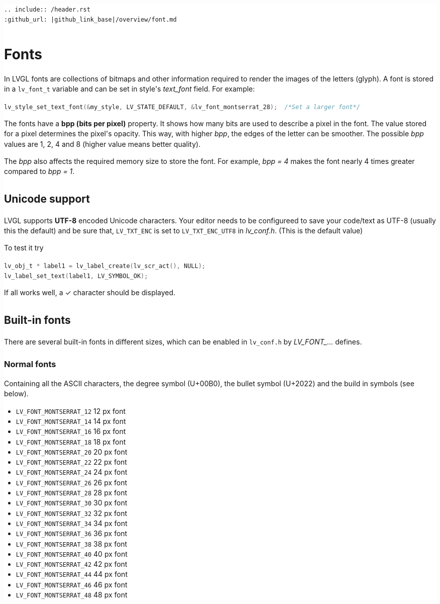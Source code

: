 ```eval_rst
.. include:: /header.rst 
:github_url: |github_link_base|/overview/font.md
```
# Fonts

In LVGL fonts are collections of bitmaps and other information required to render the images of the letters (glyph). 
A font is stored in a `lv_font_t` variable and can be set in style's *text_font* field. For example:
```c
lv_style_set_text_font(&my_style, LV_STATE_DEFAULT, &lv_font_montserrat_28);  /*Set a larger font*/
```

The fonts have a **bpp (bits per pixel)** property. It shows how many bits are used to describe a pixel in the font. The value stored for a pixel determines the pixel's opacity.
This way, with higher *bpp*, the edges of the letter can be smoother. The possible *bpp* values are 1, 2, 4 and 8 (higher value means better quality).

The *bpp* also affects the required memory size to store the font. For example, *bpp = 4* makes the font nearly 4 times greater compared to *bpp = 1*.  

## Unicode support

LVGL supports **UTF-8** encoded Unicode characters.
Your editor needs to be configureed to save your code/text as UTF-8 (usually this the default) and be sure that, `LV_TXT_ENC` is set to `LV_TXT_ENC_UTF8` in *lv_conf.h*. (This is the default value)

To test it try
```c
lv_obj_t * label1 = lv_label_create(lv_scr_act(), NULL);
lv_label_set_text(label1, LV_SYMBOL_OK);
```

If all works well, a ✓ character should be displayed.

## Built-in fonts

There are several built-in fonts in different sizes, which can be enabled in `lv_conf.h` by *LV_FONT_...* defines.
### Normal fonts
Containing all the ASCII characters, the degree symbol (U+00B0), the bullet symbol (U+2022) and the build in symbols (see below).
- `LV_FONT_MONTSERRAT_12` 12 px font
- `LV_FONT_MONTSERRAT_14` 14 px font
- `LV_FONT_MONTSERRAT_16` 16 px font
- `LV_FONT_MONTSERRAT_18` 18 px font
- `LV_FONT_MONTSERRAT_20` 20 px font
- `LV_FONT_MONTSERRAT_22` 22 px font
- `LV_FONT_MONTSERRAT_24` 24 px font
- `LV_FONT_MONTSERRAT_26` 26 px font
- `LV_FONT_MONTSERRAT_28` 28 px font
- `LV_FONT_MONTSERRAT_30` 30 px font
- `LV_FONT_MONTSERRAT_32` 32 px font
- `LV_FONT_MONTSERRAT_34` 34 px font
- `LV_FONT_MONTSERRAT_36` 36 px font
- `LV_FONT_MONTSERRAT_38` 38 px font
- `LV_FONT_MONTSERRAT_40` 40 px font
- `LV_FONT_MONTSERRAT_42` 42 px font
- `LV_FONT_MONTSERRAT_44` 44 px font
- `LV_FONT_MONTSERRAT_46` 46 px font
- `LV_FONT_MONTSERRAT_48` 48 px font
